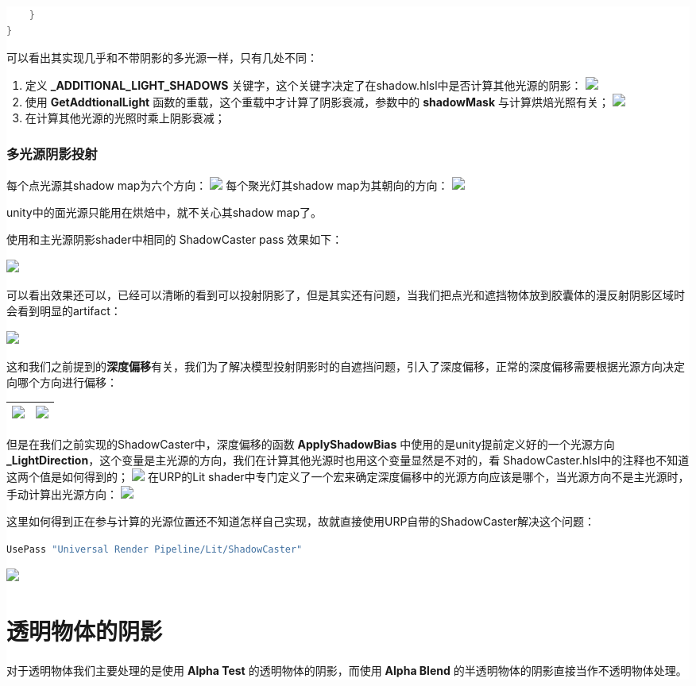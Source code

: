```C++
    }
}
```
可以看出其实现几乎和不带阴影的多光源一样，只有几处不同：
1. 定义 **_ADDITIONAL_LIGHT_SHADOWS** 关键字，这个关键字决定了在shadow.hlsl中是否计算其他光源的阴影：
   ![](/article_img/2023-09-10-17-45-13.png)
2. 使用 **GetAddtionalLight** 函数的重载，这个重载中才计算了阴影衰减，参数中的 **shadowMask** 与计算烘焙光照有关；
   ![](/article_img/2023-09-10-17-46-49.png)
3. 在计算其他光源的光照时乘上阴影衰减；

### 多光源阴影投射

每个点光源其shadow map为六个方向：
![](/article_img/2023-09-10-17-52-27.png)
每个聚光灯其shadow map为其朝向的方向：
![](/article_img/2023-09-10-17-56-01.png)

unity中的面光源只能用在烘焙中，就不关心其shadow map了。

使用和主光源阴影shader中相同的 ShadowCaster pass 效果如下：

![](/article_img/2023-09-10-18-00-26.png)

可以看出效果还可以，已经可以清晰的看到可以投射阴影了，但是其实还有问题，当我们把点光和遮挡物体放到胶囊体的漫反射阴影区域时会看到明显的artifact：

![](/article_img/2023-09-10-18-01-22.png)

这和我们之前提到的**深度偏移**有关，我们为了解决模型投射阴影时的自遮挡问题，引入了深度偏移，正常的深度偏移需要根据光源方向决定向哪个方向进行偏移：

![](/article_img/2023-09-10-14-14-58.png) | ![](/article_img/2023-09-10-15-29-15.png)
---|---

但是在我们之前实现的ShadowCaster中，深度偏移的函数 **ApplyShadowBias** 中使用的是unity提前定义好的一个光源方向 **_LightDirection**，这个变量是主光源的方向，我们在计算其他光源时也用这个变量显然是不对的，看 ShadowCaster.hlsl中的注释也不知道这两个值是如何得到的；
![](/article_img/2023-09-10-18-21-19.png)
在URP的Lit shader中专门定义了一个宏来确定深度偏移中的光源方向应该是哪个，当光源方向不是主光源时，手动计算出光源方向：
![](/article_img/2023-09-10-18-10-58.png)

这里如何得到正在参与计算的光源位置还不知道怎样自己实现，故就直接使用URP自带的ShadowCaster解决这个问题：
```C++
UsePass "Universal Render Pipeline/Lit/ShadowCaster" 
```

![](/article_img/2023-09-10-18-15-08.png)

# 透明物体的阴影

对于透明物体我们主要处理的是使用 **Alpha Test** 的透明物体的阴影，而使用 **Alpha Blend** 的半透明物体的阴影直接当作不透明物体处理。
